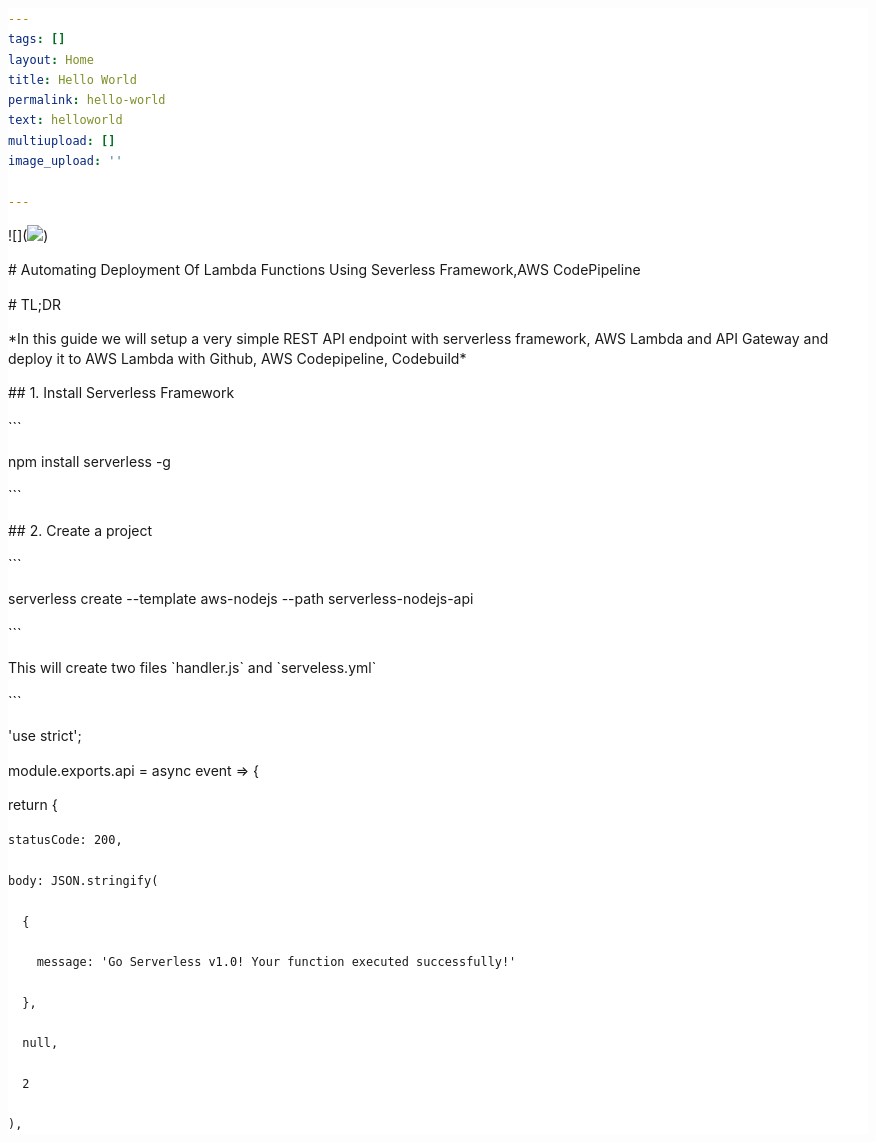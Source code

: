 ```yaml
---
tags: []
layout: Home
title: Hello World
permalink: hello-world
text: helloworld
multiupload: []
image_upload: ''

---
```

!\[\](![](https://pdfimages.wondershare.com/pdf-business-tips/easy-deployment.png))

\# Automating Deployment Of Lambda Functions Using Severless Framework,AWS CodePipeline

\# TL;DR

\*In this guide we will setup a very simple REST API endpoint with serverless framework, AWS Lambda and API Gateway and deploy it to AWS Lambda with Github, AWS Codepipeline, Codebuild*

\## 1. Install Serverless Framework

\`\`\`

npm install serverless -g

\`\`\`

\## 2. Create a project

\`\`\`

serverless create --template aws-nodejs --path serverless-nodejs-api

\`\`\`

This will create two files \`handler.js\` and \`serveless.yml\`

\`\`\`

'use strict';

module.exports.api = async event => {

  return {

    statusCode: 200,

    body: JSON.stringify(

      {

        message: 'Go Serverless v1.0! Your function executed successfully!'

      },

      null,

      2

    ),
